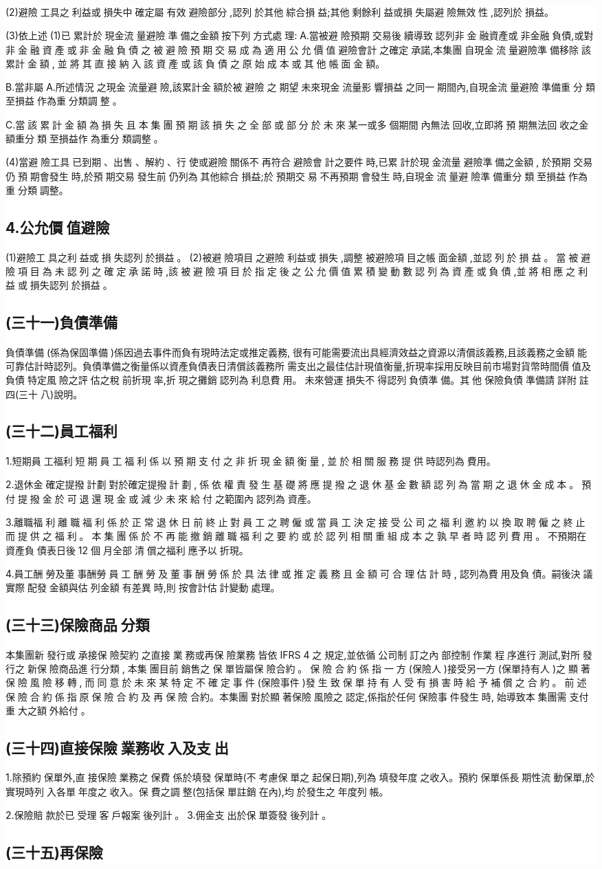 (2)避險 工具之 利益或 損失中 確定屬 有效 避險部分 ,認列 於其他 綜合損 益;其他 剩餘利 益或損 失屬避 險無效 性 ,認列於 損益。

(3)依上述 (1)已 累計於 現金流 量避險 準 備之金額 按下列 方式處 理:
A.當被避 險預期 交易後 續導致 認列非 金 融資產或 非金融 負債,或對 非 金 融 資 產 或 非 金 融 負 債 之 被 避 險 預 期 交 易 成 為 適 用 公 允 價 值 避險會計 之確定 承諾,本集團 自現金 流 量避險準 備移除 該累計 金 額 , 並 將 其 直 接 納 入 該 資 產 或 該 負 債 之 原 始 成 本 或 其 他 帳 面 金 額。

B.當非屬 A.所述情況 之現金 流量避 險,該累計金 額於被 避險 之 期望 未來現金 流量影 響損益 之同一 期間內,自現金流 量避險 準備重 分 類至損益 作為重 分類調 整 。

C.當 該 累 計 金 額 為 損 失 且 本 集 團 預 期 該 損 失 之 全 部 或 部 分 於 未 來 某一或多 個期間 內無法 回收,立即將 預 期無法回 收之金 額重分 類 至損益作 為重分 類調整 。

(4)當避 險工具 已到期 、出售 、解約 、行 使或避險 關係不 再符合 避險會 計之要件 時,已累 計於現 金流量 避險準 備之金額 , 於預期 交易仍 預 期會發生 時,於預 期交易 發生前 仍列為 其他綜合 損益;於 預期交 易 不再預期 會發生 時,自現金 流 量避 險準 備重分 類 至損益 作為重 分類 調整。

## 4.公允價 值避險

(1)避險工 具之利 益或 損 失認列 於損益 。 (2)被避 險項目 之避險 利益或 損失 ,調整 被避險項 目之帳 面金額 ,並認 列 於 損 益 。 當 被 避 險 項 目 為 未 認 列 之 確 定 承 諾 時 ,該 被 避 險 項 目 於 指 定 後 之 公 允 價 值 累 積 變 動 數 認 列 為 資 產 或 負 債 ,並 將 相 應 之 利 益 或 損失認列 於損益 。

## (三十一)負債準備

負債準備 (係為保固準備 )係因過去事件而負有現時法定或推定義務, 很有可能需要流出具經濟效益之資源以清償該義務,且該義務之金額 能可靠估計時認列。負債準備之衡量係以資產負債表日清償該義務所 需支出之最佳估計現值衡量,折現率採用反映目前市場對貨幣時間價 值及負債 特定風 險之評 估之稅 前折現 率,折 現之攤銷 認列為 利息費 用。 未來營運 損失不 得認列 負債準 備。其 他 保險負債 準備請 詳附 註 四(三十 八)說明。

## (三十二)員工福利

1.短期員 工福利 短 期 員 工 福 利 係 以 預 期 支 付 之 非 折 現 金 額 衡 量 , 並 於 相 關 服 務 提 供 時認列為 費用。

2.退休金 確定提撥 計劃 對於確定提撥 計 劃 , 係 依 權 責 發 生 基 礎 將 應 提 撥 之 退 休 基 金 數 額 認 列 為 當 期 之 退 休 金 成 本 。 預 付 提 撥 金 於 可 退 還 現 金 或 減 少 未 來 給 付 之範圍內 認列為 資產。

3.離職福 利 離 職 福 利 係 於 正 常 退 休 日 前 終 止 對 員 工 之 聘 僱 或 當 員 工 決 定 接 受 公 司 之 福 利 邀 約 以 換 取 聘 僱 之 終 止 而 提 供 之 福 利 。 本 集 團 係 於 不 再 能 撤 銷 離 職 福 利 之 要 約 或 於 認 列 相 關 重 組 成 本 之 孰 早 者 時 認 列 費 用 。 不預期在 資產負 債表日後 12 個 月全部 清 償之福利 應予以 折現。

4.員工酬 勞及董 事酬勞 員 工 酬 勞 及 董 事 酬 勞 係 於 具 法 律 或 推 定 義 務 且 金 額 可 合 理 估 計 時 , 認列為費 用及負 債。嗣後決 議實際 配發 金額與估 列金額 有差異 時,則 按會計估 計變動 處理。

## (三十三)保險商品 分類

本集團新 發行或 承接保 險契約 之直接 業 務或再保 險業務 皆依 IFRS 4 之 規定,並依循 公司制 訂之內 部控制 作業 程 序進行 測試,對所 發行之 新保 險商品進 行分類 , 本集 團目前 銷售之 保 單皆屬保 險合約 。 保 險 合 約 係 指 一 方 (保險人 )接受另一方 (保單持有人 )之 顯 著 保 險 風 險 移 轉 , 而 同 意 於 未 來 某 特 定 不 確 定 事 件 (保險事件 )發 生 致 保 單 持 有 人 受 有 損 害 時 給 予 補 償 之 合 約 。 前 述 保 險 合 約 係 指 原 保 險 合 約 及 再 保 險 合約。本集團 對於顯 著保險 風險之 認定,係指於任何 保險事 件發生 時, 始導致本 集團需 支付重 大之額 外給付 。

## (三十四)直接保險 業務收 入及支 出

1.除預約 保單外,直 接保險 業務之 保費 係於填發 保單時(不 考慮保 單之 起保日期),列為 填發年度 之收入。預約 保單係長 期性流 動保單,於 實現時列 入各單 年度之 收入。保 費之調 整(包括保 單註銷 在內),均 於發生之 年度列 帳。

2.保險賠 款於已 受理 客 戶報案 後列計 。 3.佣金支 出於保 單簽發 後列計 。

## (三十五)再保險
